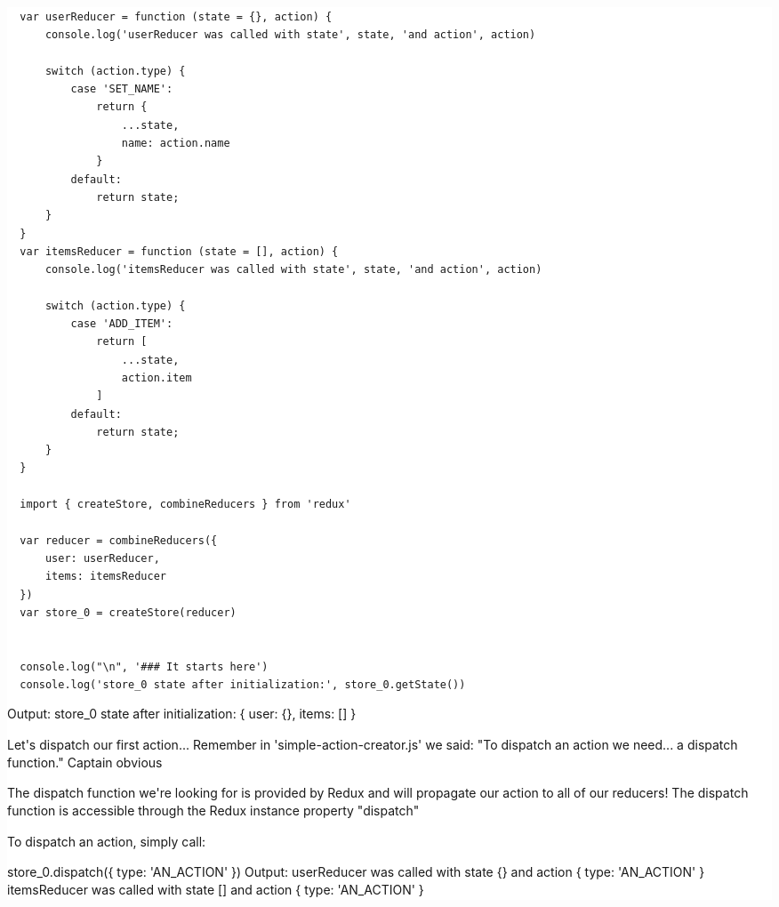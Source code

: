       var userReducer = function (state = {}, action) {
          console.log('userReducer was called with state', state, 'and action', action)

          switch (action.type) {
              case 'SET_NAME':
                  return {
                      ...state,
                      name: action.name
                  }
              default:
                  return state;
          }
      }
      var itemsReducer = function (state = [], action) {
          console.log('itemsReducer was called with state', state, 'and action', action)

          switch (action.type) {
              case 'ADD_ITEM':
                  return [
                      ...state,
                      action.item
                  ]
              default:
                  return state;
          }
      }

      import { createStore, combineReducers } from 'redux'

      var reducer = combineReducers({
          user: userReducer,
          items: itemsReducer
      })
      var store_0 = createStore(reducer)


      console.log("\n", '### It starts here')
      console.log('store_0 state after initialization:', store_0.getState())
 Output:
 store_0 state after initialization: { user: {}, items: [] }

 Let's dispatch our first action... Remember in 'simple-action-creator.js' we said:
     "To dispatch an action we need... a dispatch function." Captain obvious

 The dispatch function we're looking for is provided by Redux and will propagate our action
 to all of our reducers! The dispatch function is accessible through the Redux
 instance property "dispatch"

 To dispatch an action, simply call:

store_0.dispatch({
    type: 'AN_ACTION'
})
 Output:
 userReducer was called with state {} and action { type: 'AN_ACTION' }
 itemsReducer was called with state [] and action { type: 'AN_ACTION' }
